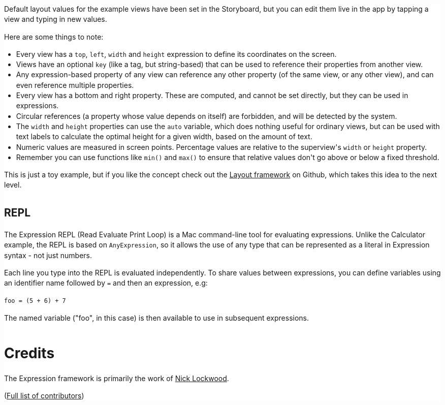 Default layout values for the example views have been set in the Storyboard, but you can edit them live in the app by tapping a view and typing in new values.

Here are some things to note:

* Every view has a `top`, `left`, `width` and `height` expression to define its coordinates on the screen.
* Views have an optional `key` (like a tag, but string-based) that can be used to reference their properties from another view. 
* Any expression-based property of any view can reference any other property (of the same view, or any other view), and can even reference multiple properties.
* Every view has a bottom and right property. These are computed, and cannot be set directly, but they can be used in expressions.
* Circular references (a property whose value depends on itself) are forbidden, and will be detected by the system.
* The `width` and `height` properties can use the `auto` variable, which does nothing useful for ordinary views, but can be used with text labels to calculate the optimal height for a given width, based on the amount of text.
* Numeric values are measured in screen points. Percentage values are relative to the superview's `width` or `height` property.
* Remember you can use functions like `min()` and `max()` to ensure that relative values don't go above or below a fixed threshold.

This is just a toy example, but if you like the concept check out the [Layout framework](https://github.com/schibsted/layout) on Github, which takes this idea to the next level.

## REPL

The Expression REPL (Read Evaluate Print Loop) is a Mac command-line tool for evaluating expressions. Unlike the Calculator example, the REPL is based on `AnyExpression`, so it allows the use of any type that can be represented as a literal in Expression syntax - not just numbers.

Each line you type into the REPL is evaluated independently. To share values between expressions, you can define variables using an identifier name followed by `=` and then an expression, e.g:

```
foo = (5 + 6) + 7
```

The named variable ("foo", in this case) is then available to use in subsequent expressions.


# Credits

The Expression framework is primarily the work of [Nick Lockwood](https://github.com/nicklockwood).

([Full list of contributors](https://github.com/nicklockwood/Expression/graphs/contributors))
